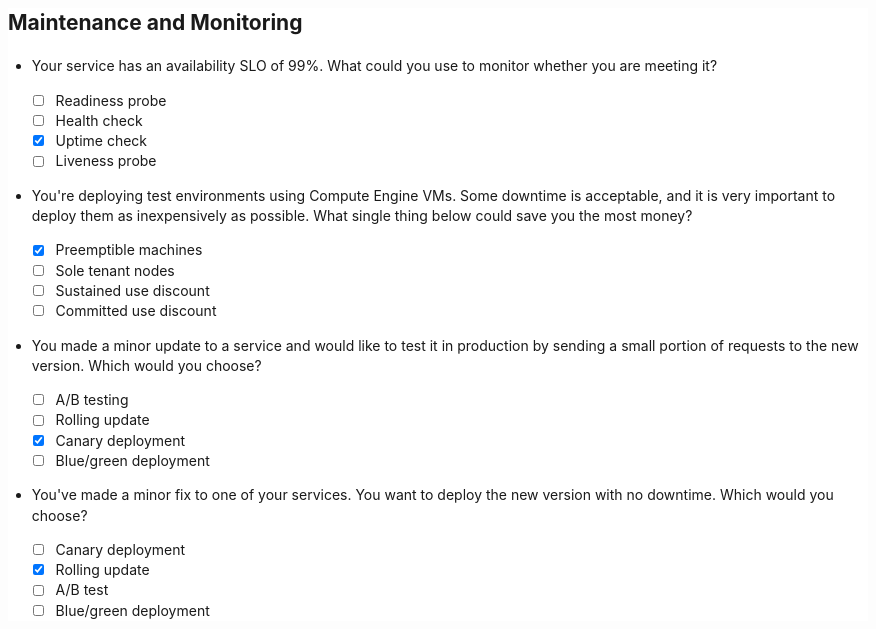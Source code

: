 ## Maintenance and Monitoring

- Your service has an availability SLO of 99%. What could you use to monitor whether you are meeting it?

  * [ ] Readiness probe
  * [ ] Health check
  * [x] Uptime check
  * [ ] Liveness probe

- You're deploying test environments using Compute Engine VMs. Some downtime is acceptable, and it is very important to deploy them as inexpensively as possible. What single thing below could save you the most money?

  * [x] Preemptible machines
  * [ ] Sole tenant nodes
  * [ ] Sustained use discount
  * [ ] Committed use discount

- You made a minor update to a service and would like to test it in production by sending a small portion of requests to the new version. Which would you choose?

  * [ ] A/B testing
  * [ ] Rolling update
  * [x] Canary deployment
  * [ ] Blue/green deployment

- You've made a minor fix to one of your services. You want to deploy the new version with no downtime. Which would you choose?

  * [ ] Canary deployment
  * [x] Rolling update
  * [ ] A/B test
  * [ ] Blue/green deployment
